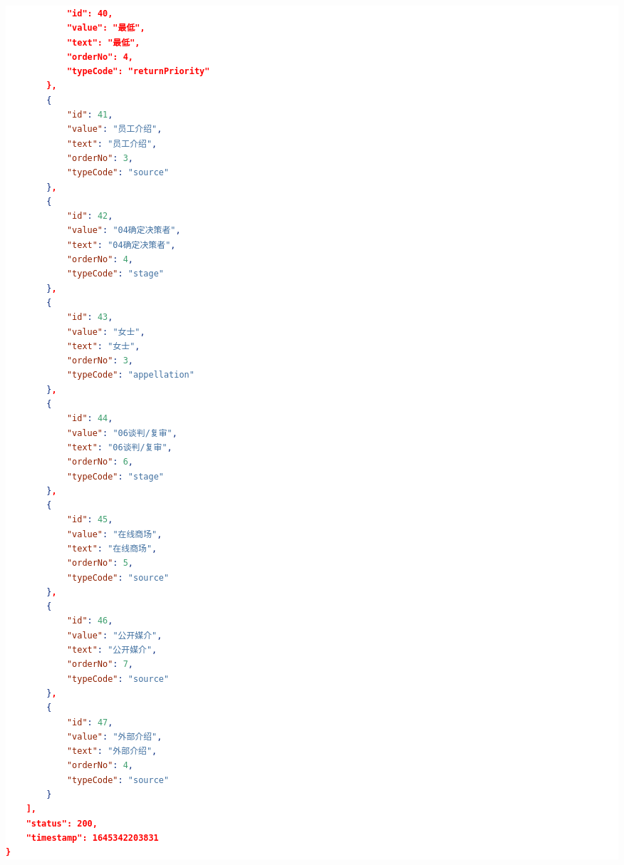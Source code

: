 ```json
            "id": 40,
            "value": "最低",
            "text": "最低",
            "orderNo": 4,
            "typeCode": "returnPriority"
        },
        {
            "id": 41,
            "value": "员工介绍",
            "text": "员工介绍",
            "orderNo": 3,
            "typeCode": "source"
        },
        {
            "id": 42,
            "value": "04确定决策者",
            "text": "04确定决策者",
            "orderNo": 4,
            "typeCode": "stage"
        },
        {
            "id": 43,
            "value": "女士",
            "text": "女士",
            "orderNo": 3,
            "typeCode": "appellation"
        },
        {
            "id": 44,
            "value": "06谈判/复审",
            "text": "06谈判/复审",
            "orderNo": 6,
            "typeCode": "stage"
        },
        {
            "id": 45,
            "value": "在线商场",
            "text": "在线商场",
            "orderNo": 5,
            "typeCode": "source"
        },
        {
            "id": 46,
            "value": "公开媒介",
            "text": "公开媒介",
            "orderNo": 7,
            "typeCode": "source"
        },
        {
            "id": 47,
            "value": "外部介绍",
            "text": "外部介绍",
            "orderNo": 4,
            "typeCode": "source"
        }
    ],
    "status": 200,
    "timestamp": 1645342203831
}
```
